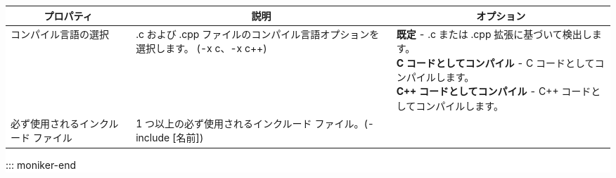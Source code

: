 | プロパティ | 説明 | オプション |
|--|--|--|
| コンパイル言語の選択 | .c および .cpp ファイルのコンパイル言語オプションを選択します。 (-x c、-x c++) | **既定** - .c または .cpp 拡張に基づいて検出します。<br/>**C コードとしてコンパイル** - C コードとしてコンパイルします。<br/>**C++ コードとしてコンパイル** - C++ コードとしてコンパイルします。 |
| 必ず使用されるインクルード ファイル | 1 つ以上の必ず使用されるインクルード ファイル。(-include \[名前]) |

::: moniker-end
